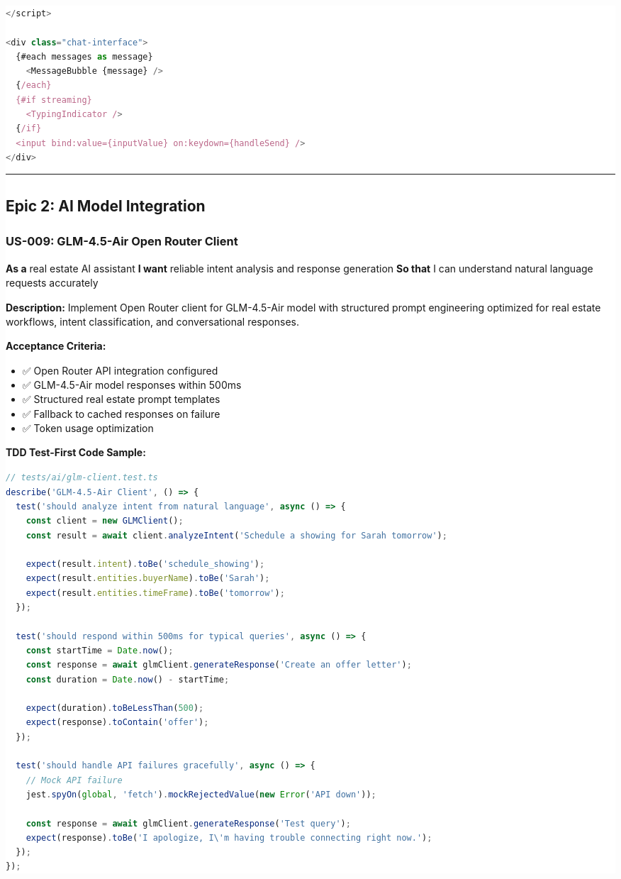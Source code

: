 ```typescript
</script>

<div class="chat-interface">
  {#each messages as message}
    <MessageBubble {message} />
  {/each}
  {#if streaming}
    <TypingIndicator />
  {/if}
  <input bind:value={inputValue} on:keydown={handleSend} />
</div>
```

---

## **Epic 2: AI Model Integration**

### **US-009: GLM-4.5-Air Open Router Client**
**As a** real estate AI assistant
**I want** reliable intent analysis and response generation
**So that** I can understand natural language requests accurately

**Description:**
Implement Open Router client for GLM-4.5-Air model with structured prompt engineering optimized for real estate workflows, intent classification, and conversational responses.

**Acceptance Criteria:**
- ✅ Open Router API integration configured
- ✅ GLM-4.5-Air model responses within 500ms
- ✅ Structured real estate prompt templates
- ✅ Fallback to cached responses on failure
- ✅ Token usage optimization

**TDD Test-First Code Sample:**
```typescript
// tests/ai/glm-client.test.ts
describe('GLM-4.5-Air Client', () => {
  test('should analyze intent from natural language', async () => {
    const client = new GLMClient();
    const result = await client.analyzeIntent('Schedule a showing for Sarah tomorrow');

    expect(result.intent).toBe('schedule_showing');
    expect(result.entities.buyerName).toBe('Sarah');
    expect(result.entities.timeFrame).toBe('tomorrow');
  });

  test('should respond within 500ms for typical queries', async () => {
    const startTime = Date.now();
    const response = await glmClient.generateResponse('Create an offer letter');
    const duration = Date.now() - startTime;

    expect(duration).toBeLessThan(500);
    expect(response).toContain('offer');
  });

  test('should handle API failures gracefully', async () => {
    // Mock API failure
    jest.spyOn(global, 'fetch').mockRejectedValue(new Error('API down'));

    const response = await glmClient.generateResponse('Test query');
    expect(response).toBe('I apologize, I\'m having trouble connecting right now.');
  });
});

```